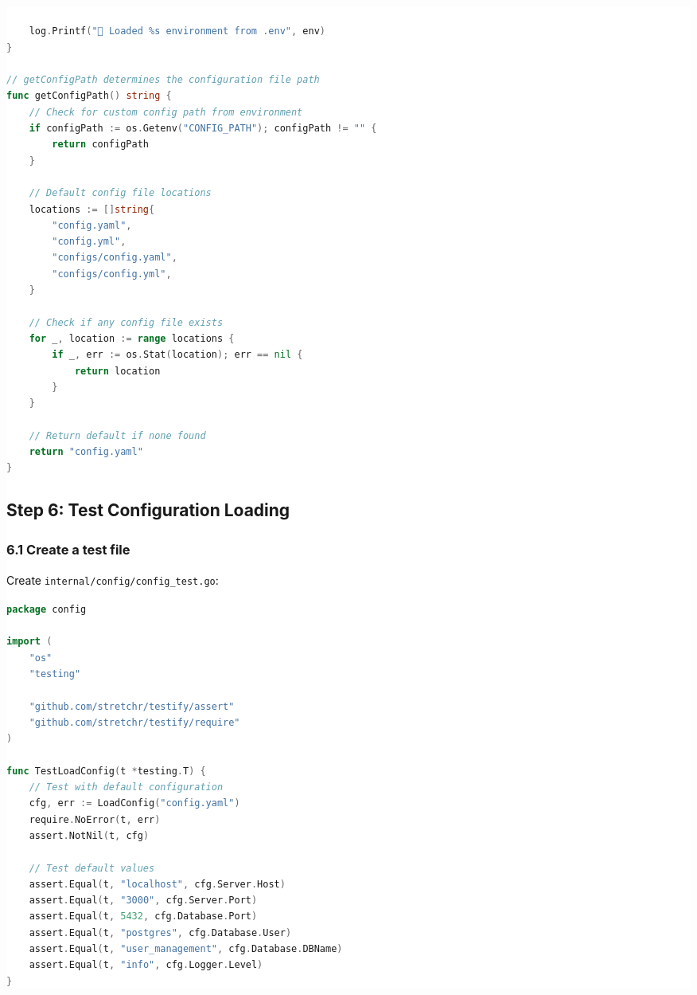 ```go

    log.Printf("🔧 Loaded %s environment from .env", env)
}

// getConfigPath determines the configuration file path
func getConfigPath() string {
    // Check for custom config path from environment
    if configPath := os.Getenv("CONFIG_PATH"); configPath != "" {
        return configPath
    }

    // Default config file locations
    locations := []string{
        "config.yaml",
        "config.yml",
        "configs/config.yaml",
        "configs/config.yml",
    }

    // Check if any config file exists
    for _, location := range locations {
        if _, err := os.Stat(location); err == nil {
            return location
        }
    }

    // Return default if none found
    return "config.yaml"
}
```

## Step 6: Test Configuration Loading

### 6.1 Create a test file

Create `internal/config/config_test.go`:

```go
package config

import (
    "os"
    "testing"

    "github.com/stretchr/testify/assert"
    "github.com/stretchr/testify/require"
)

func TestLoadConfig(t *testing.T) {
    // Test with default configuration
    cfg, err := LoadConfig("config.yaml")
    require.NoError(t, err)
    assert.NotNil(t, cfg)

    // Test default values
    assert.Equal(t, "localhost", cfg.Server.Host)
    assert.Equal(t, "3000", cfg.Server.Port)
    assert.Equal(t, 5432, cfg.Database.Port)
    assert.Equal(t, "postgres", cfg.Database.User)
    assert.Equal(t, "user_management", cfg.Database.DBName)
    assert.Equal(t, "info", cfg.Logger.Level)
}

```
